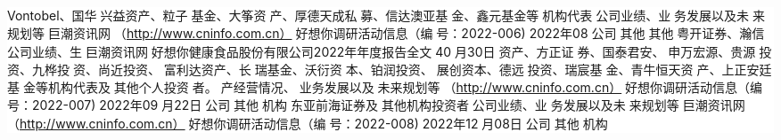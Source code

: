 Vontobel、国华
兴益资产、粒子
基金、大筝资
产、厚德天成私
募、信达澳亚基
金、鑫元基金等
机构代表
公司业绩、业
务发展以及未
来规划等
巨潮资讯网
（http://www.cninfo.com.cn）
好想你调研活动信息（编
号：2022-006)
2022年08
公司
其他
其他
粤开证券、瀚信
公司业绩、生
巨潮资讯网
好想你健康食品股份有限公司2022年年度报告全文
40
月30日
资产、方正证
券、国泰君安、
申万宏源、贵源
投资、九桦投
资、尚近投资、
富利达资产、长
瑞基金、沃衍资
本、铂润投资、
展创资本、德远
投资、瑞宸基
金、青牛恒天资
产、上正安廷基
金等机构代表及
其他个人投资
者。
产经营情况、
业务发展以及
未来规划等
（http://www.cninfo.com.cn）
好想你调研活动信息（编
号：2022-007)
2022年09
月22日
公司
其他
机构
东亚前海证券及
其他机构投资者
公司业绩、业
务发展以及未
来规划等
巨潮资讯网
（http://www.cninfo.com.cn）
好想你调研活动信息（编
号：2022-008)
2022年12
月08日
公司
其他
机构